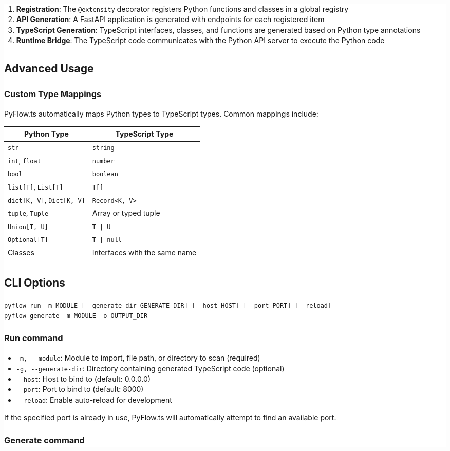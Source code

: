 1. **Registration**: The `@extensity` decorator registers Python functions and classes in a global registry
2. **API Generation**: A FastAPI application is generated with endpoints for each registered item
3. **TypeScript Generation**: TypeScript interfaces, classes, and functions are generated based on Python type annotations
4. **Runtime Bridge**: The TypeScript code communicates with the Python API server to execute the Python code

## Advanced Usage

### Custom Type Mappings

PyFlow.ts automatically maps Python types to TypeScript types. Common mappings include:

| Python Type | TypeScript Type |
|-------------|----------------|
| `str` | `string` |
| `int`, `float` | `number` |
| `bool` | `boolean` |
| `list[T]`, `List[T]` | `T[]` |
| `dict[K, V]`, `Dict[K, V]` | `Record<K, V>` |
| `tuple`, `Tuple` | Array or typed tuple |
| `Union[T, U]` | `T \| U` |
| `Optional[T]` | `T \| null` |
| Classes | Interfaces with the same name |

## CLI Options

```
pyflow run -m MODULE [--generate-dir GENERATE_DIR] [--host HOST] [--port PORT] [--reload]
pyflow generate -m MODULE -o OUTPUT_DIR
```

### Run command

- `-m, --module`: Module to import, file path, or directory to scan (required)
- `-g, --generate-dir`: Directory containing generated TypeScript code (optional)
- `--host`: Host to bind to (default: 0.0.0.0)
- `--port`: Port to bind to (default: 8000)
- `--reload`: Enable auto-reload for development

If the specified port is already in use, PyFlow.ts will automatically attempt to find an available port.

### Generate command
